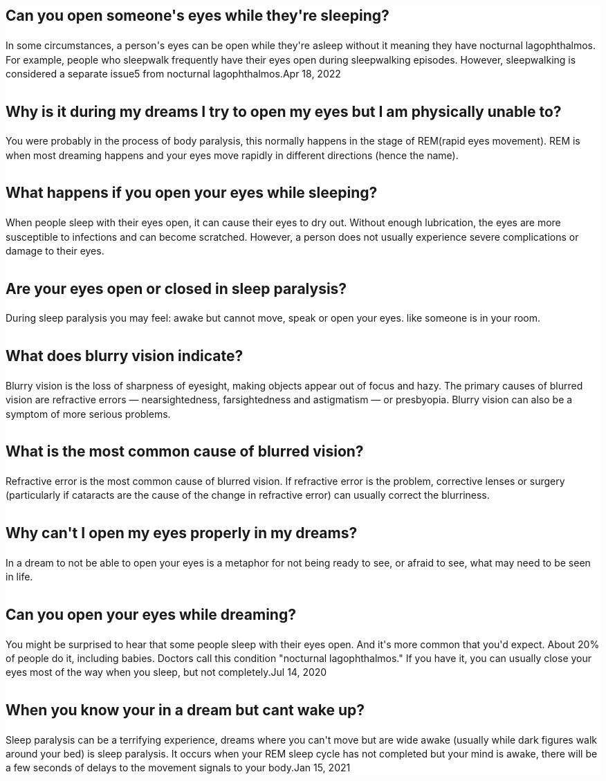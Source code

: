 ## Can you open someone's eyes while they're sleeping?
In some circumstances, a person's eyes can be open while they're asleep without it meaning they have nocturnal lagophthalmos. For example, people who sleepwalk frequently have their eyes open during sleepwalking episodes. However, sleepwalking is considered a separate issue5 from nocturnal lagophthalmos.Apr 18, 2022

## Why is it during my dreams I try to open my eyes but I am physically unable to?
You were probably in the process of body paralysis, this normally happens in the stage of REM(rapid eyes movement). REM is when most dreaming happens and your eyes move rapidly in different directions (hence the name).

## What happens if you open your eyes while sleeping?
When people sleep with their eyes open, it can cause their eyes to dry out. Without enough lubrication, the eyes are more susceptible to infections and can become scratched. However, a person does not usually experience severe complications or damage to their eyes.

## Are your eyes open or closed in sleep paralysis?
During sleep paralysis you may feel: awake but cannot move, speak or open your eyes. like someone is in your room.

## What does blurry vision indicate?
Blurry vision is the loss of sharpness of eyesight, making objects appear out of focus and hazy. The primary causes of blurred vision are refractive errors — nearsightedness, farsightedness and astigmatism — or presbyopia. Blurry vision can also be a symptom of more serious problems.

## What is the most common cause of blurred vision?
Refractive error is the most common cause of blurred vision. If refractive error is the problem, corrective lenses or surgery (particularly if cataracts are the cause of the change in refractive error) can usually correct the blurriness.

## Why can't I open my eyes properly in my dreams?
In a dream to not be able to open your eyes is a metaphor for not being ready to see, or afraid to see, what may need to be seen in life.

## Can you open your eyes while dreaming?
You might be surprised to hear that some people sleep with their eyes open. And it's more common that you'd expect. About 20% of people do it, including babies. Doctors call this condition "nocturnal lagophthalmos." If you have it, you can usually close your eyes most of the way when you sleep, but not completely.Jul 14, 2020

## When you know your in a dream but cant wake up?
Sleep paralysis can be a terrifying experience, dreams where you can't move but are wide awake (usually while dark figures walk around your bed) is sleep paralysis. It occurs when your REM sleep cycle has not completed but your mind is awake, there will be a few seconds of delays to the movement signals to your body.Jan 15, 2021
